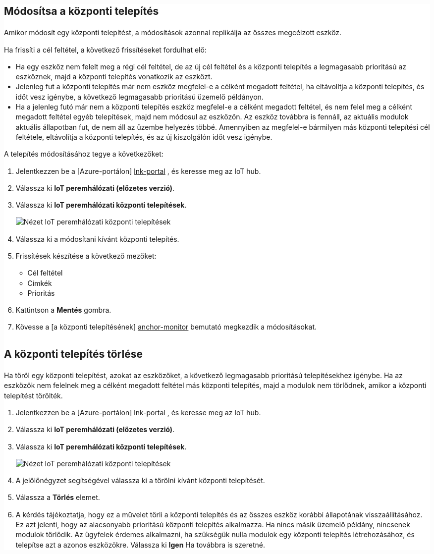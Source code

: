 ## <a name="modify-a-deployment"></a>Módosítsa a központi telepítés

Amikor módosít egy központi telepítést, a módosítások azonnal replikálja az összes megcélzott eszköz. 

Ha frissíti a cél feltétel, a következő frissítéseket fordulhat elő:
* Ha egy eszköz nem felelt meg a régi cél feltétel, de az új cél feltétel és a központi telepítés a legmagasabb prioritású az eszköznek, majd a központi telepítés vonatkozik az eszközt. 
* Jelenleg fut a központi telepítés már nem eszköz megfelel-e a célként megadott feltétel, ha eltávolítja a központi telepítés, és időt vesz igénybe, a következő legmagasabb prioritású üzemelő példányon. 
* Ha a jelenleg futó már nem a központi telepítés eszköz megfelel-e a célként megadott feltétel, és nem felel meg a célként megadott feltétel egyéb telepítések, majd nem módosul az eszközön. Az eszköz továbbra is fennáll, az aktuális modulok aktuális állapotban fut, de nem áll az üzembe helyezés többé. Amennyiben az megfelel-e bármilyen más központi telepítési cél feltétele, eltávolítja a központi telepítés, és az új kiszolgálón időt vesz igénybe. 

A telepítés módosításához tegye a következőket: 

1. Jelentkezzen be a [Azure-portálon] [ lnk-portal] , és keresse meg az IoT hub. 
1. Válassza ki **IoT peremhálózati (előzetes verzió)**.
1. Válassza ki **IoT peremhálózati központi telepítések**. 

   ![Nézet IoT peremhálózati központi telepítések][1]

1. Válassza ki a módosítani kívánt központi telepítés. 
1. Frissítések készítése a következő mezőket: 
   * Cél feltétel 
   * Címkék 
   * Prioritás 
1. Kattintson a **Mentés** gombra.
1. Kövesse a [a központi telepítésének] [ anchor-monitor] bemutató megkezdik a módosításokat. 

## <a name="delete-a-deployment"></a>A központi telepítés törlése

Ha töröl egy központi telepítést, azokat az eszközöket, a következő legmagasabb prioritású telepítésekhez igénybe. Ha az eszközök nem felelnek meg a célként megadott feltétel más központi telepítés, majd a modulok nem törlődnek, amikor a központi telepítést törölték. 

1. Jelentkezzen be a [Azure-portálon] [ lnk-portal] , és keresse meg az IoT hub. 
1. Válassza ki **IoT peremhálózati (előzetes verzió)**.
1. Válassza ki **IoT peremhálózati központi telepítések**. 

   ![Nézet IoT peremhálózati központi telepítések][1]

1. A jelölőnégyzet segítségével válassza ki a törölni kívánt központi telepítését. 
1. Válassza a **Törlés** elemet.
1. A kérdés tájékoztatja, hogy ez a művelet törli a központi telepítés és az összes eszköz korábbi állapotának visszaállításához.  Ez azt jelenti, hogy az alacsonyabb prioritású központi telepítés alkalmazza.  Ha nincs másik üzemelő példány, nincsenek modulok törlődik. Az ügyfelek érdemes alkalmazni, ha szükségük nulla modulok egy központi telepítés létrehozásához, és telepítse azt a azonos eszközökre. Válassza ki **Igen** Ha továbbra is szeretné. 


[1]: ./media/how-to-deploy-monitor/iot-edge-deployments.png
[lnk-device-twin]: ../iot-hub/iot-hub-devguide-device-twins.md
[lnk-portal]: https://portal.azure.com
[lnk-docker-create]: https://docs.docker.com/engine/reference/commandline/create/
[lnk-deployments]: module-deployment-monitoring.md
[anchor-monitor]: #monitor-a-deployment
